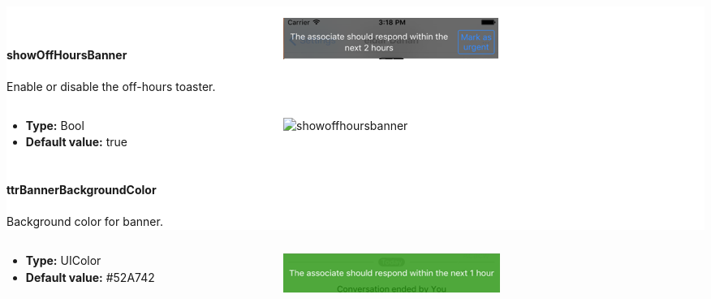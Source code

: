 <div style="float: right; width: 65%;">
   <figure>
   <figcaption></figcaption>
   <img src="img/showurgentbuttoninttrnotification.png" alt="showUrgentButtonInTTRNotification">
   </figure>
</div>

<div style="width: 85%;padding: 5px;">
&nbsp;
</div>

#### showOffHoursBanner

Enable or disable the off-hours toaster.

<div style="float: left; width: 35%;height: 51px;">
   <ul>
      <li><b>Type:</b> Bool</li>
      <li><b>Default value:</b> true</li>
   </ul>
</div>

<div style="float: right; width: 65%;">
   <figure>
   <figcaption></figcaption>
   <img src="img/showoffhoursbanner.png" alt="showoffhoursbanner">
   </figure>
</div>

<div style="width: 85%;padding: 5px;">
&nbsp;
</div>

#### ttrBannerBackgroundColor

Background color for banner.

<div style="float: left; width: 35%;height: 51px;">
   <ul>
      <li><b>Type:</b> UIColor</li>
      <li><b>Default value:</b> #52A742</li>
   </ul>
</div>

<div style="float: right; width: 65%;">
   <figure>
   <figcaption></figcaption>
   <img src="img/ttrbannerbackgroundcolor.png" alt="ttrBannerBackgroundColor">
   </figure>
</div>
